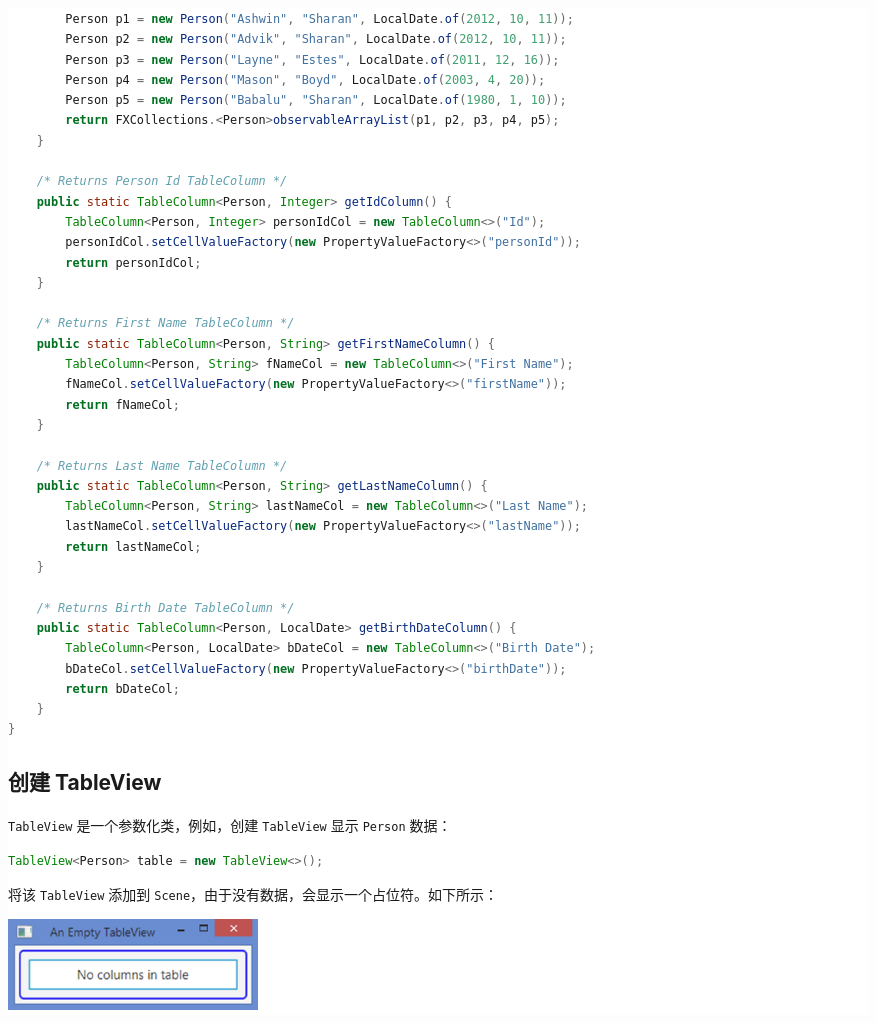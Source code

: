 ```java
        Person p1 = new Person("Ashwin", "Sharan", LocalDate.of(2012, 10, 11));
        Person p2 = new Person("Advik", "Sharan", LocalDate.of(2012, 10, 11));
        Person p3 = new Person("Layne", "Estes", LocalDate.of(2011, 12, 16));
        Person p4 = new Person("Mason", "Boyd", LocalDate.of(2003, 4, 20));
        Person p5 = new Person("Babalu", "Sharan", LocalDate.of(1980, 1, 10));
        return FXCollections.<Person>observableArrayList(p1, p2, p3, p4, p5);
    }

    /* Returns Person Id TableColumn */
    public static TableColumn<Person, Integer> getIdColumn() {
        TableColumn<Person, Integer> personIdCol = new TableColumn<>("Id");
        personIdCol.setCellValueFactory(new PropertyValueFactory<>("personId"));
        return personIdCol;
    }

    /* Returns First Name TableColumn */
    public static TableColumn<Person, String> getFirstNameColumn() {
        TableColumn<Person, String> fNameCol = new TableColumn<>("First Name");
        fNameCol.setCellValueFactory(new PropertyValueFactory<>("firstName"));
        return fNameCol;
    }

    /* Returns Last Name TableColumn */
    public static TableColumn<Person, String> getLastNameColumn() {
        TableColumn<Person, String> lastNameCol = new TableColumn<>("Last Name");
        lastNameCol.setCellValueFactory(new PropertyValueFactory<>("lastName"));
        return lastNameCol;
    }

    /* Returns Birth Date TableColumn */
    public static TableColumn<Person, LocalDate> getBirthDateColumn() {
        TableColumn<Person, LocalDate> bDateCol = new TableColumn<>("Birth Date");
        bDateCol.setCellValueFactory(new PropertyValueFactory<>("birthDate"));
        return bDateCol;
    }
}
```

## 创建 TableView

`TableView` 是一个参数化类，例如，创建 `TableView` 显示 `Person` 数据：

```java
TableView<Person> table = new TableView<>();
```

将该 `TableView` 添加到 `Scene`，由于没有数据，会显示一个占位符。如下所示：

<img src="images/Pasted%20image%2020230726144340.png" width="250" />
